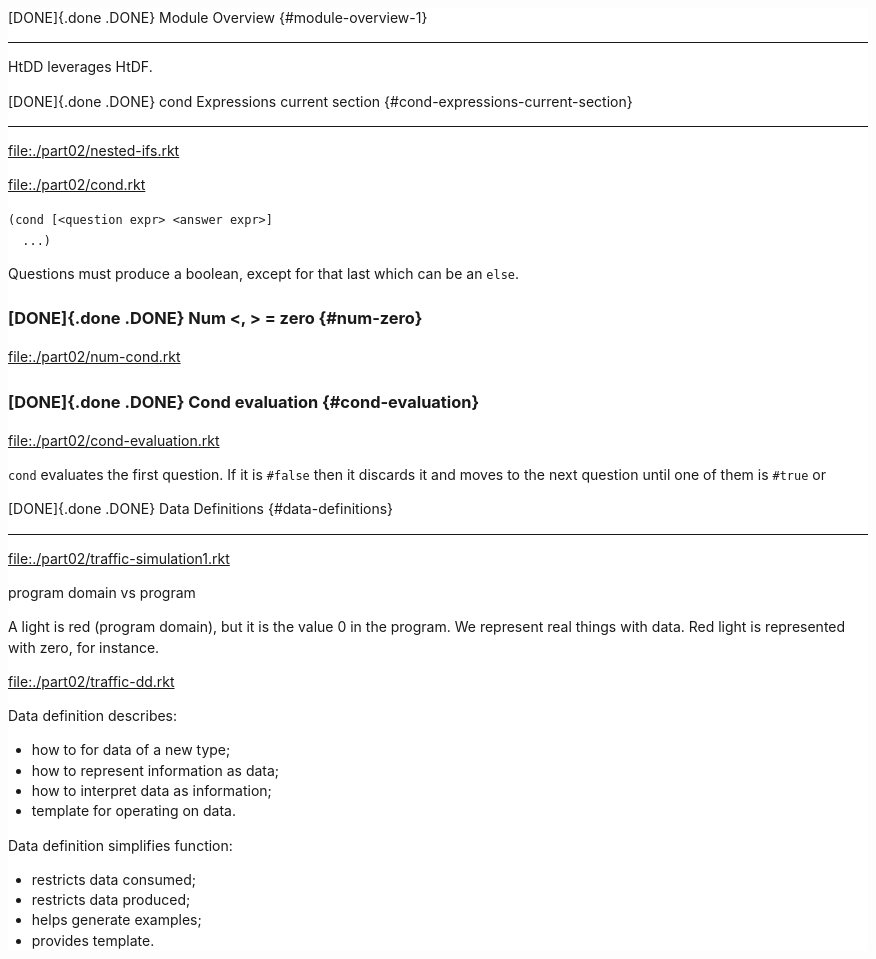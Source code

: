 [DONE]{.done .DONE} Module Overview {#module-overview-1}

*****


HtDD leverages HtDF.

[DONE]{.done .DONE} cond Expressions current section {#cond-expressions-current-section}

*****


<file:./part02/nested-ifs.rkt>

<file:./part02/cond.rkt>

``` {.example}
(cond [<question expr> <answer expr>]
  ...)
```

Questions must produce a boolean, except for that last which can be an
`else`.

### [DONE]{.done .DONE} Num &lt;, &gt; = zero {#num-zero}

<file:./part02/num-cond.rkt>

### [DONE]{.done .DONE} Cond evaluation {#cond-evaluation}

<file:./part02/cond-evaluation.rkt>

`cond` evaluates the first question. If it is `#false` then it discards
it and moves to the next question until one of them is `#true` or

[DONE]{.done .DONE} Data Definitions {#data-definitions}

*****


<file:./part02/traffic-simulation1.rkt>

program domain vs program

A light is red (program domain), but it is the value 0 in the program.
We represent real things with data. Red light is represented with zero,
for instance.

<file:./part02/traffic-dd.rkt>

Data definition describes:

-   how to for data of a new type;
-   how to represent information as data;
-   how to interpret data as information;
-   template for operating on data.

Data definition simplifies function:

-   restricts data consumed;
-   restricts data produced;
-   helps generate examples;
-   provides template.
